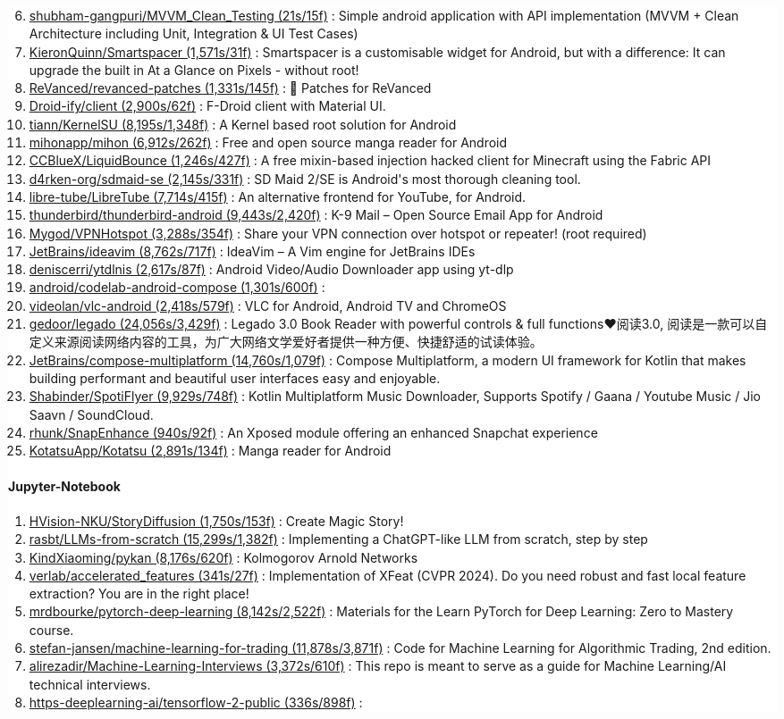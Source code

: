 6. [shubham-gangpuri/MVVM_Clean_Testing (21s/15f)](https://github.com/shubham-gangpuri/MVVM_Clean_Testing) : Simple android application with API implementation (MVVM + Clean Architecture including Unit, Integration & UI Test Cases)
7. [KieronQuinn/Smartspacer (1,571s/31f)](https://github.com/KieronQuinn/Smartspacer) : Smartspacer is a customisable widget for Android, but with a difference: It can upgrade the built in At a Glance on Pixels - without root!
8. [ReVanced/revanced-patches (1,331s/145f)](https://github.com/ReVanced/revanced-patches) : 🧩 Patches for ReVanced
9. [Droid-ify/client (2,900s/62f)](https://github.com/Droid-ify/client) : F-Droid client with Material UI.
10. [tiann/KernelSU (8,195s/1,348f)](https://github.com/tiann/KernelSU) : A Kernel based root solution for Android
11. [mihonapp/mihon (6,912s/262f)](https://github.com/mihonapp/mihon) : Free and open source manga reader for Android
12. [CCBlueX/LiquidBounce (1,246s/427f)](https://github.com/CCBlueX/LiquidBounce) : A free mixin-based injection hacked client for Minecraft using the Fabric API
13. [d4rken-org/sdmaid-se (2,145s/331f)](https://github.com/d4rken-org/sdmaid-se) : SD Maid 2/SE is Android's most thorough cleaning tool.
14. [libre-tube/LibreTube (7,714s/415f)](https://github.com/libre-tube/LibreTube) : An alternative frontend for YouTube, for Android.
15. [thunderbird/thunderbird-android (9,443s/2,420f)](https://github.com/thunderbird/thunderbird-android) : K-9 Mail – Open Source Email App for Android
16. [Mygod/VPNHotspot (3,288s/354f)](https://github.com/Mygod/VPNHotspot) : Share your VPN connection over hotspot or repeater! (root required)
17. [JetBrains/ideavim (8,762s/717f)](https://github.com/JetBrains/ideavim) : IdeaVim – A Vim engine for JetBrains IDEs
18. [deniscerri/ytdlnis (2,617s/87f)](https://github.com/deniscerri/ytdlnis) : Android Video/Audio Downloader app using yt-dlp
19. [android/codelab-android-compose (1,301s/600f)](https://github.com/android/codelab-android-compose) : 
20. [videolan/vlc-android (2,418s/579f)](https://github.com/videolan/vlc-android) : VLC for Android, Android TV and ChromeOS
21. [gedoor/legado (24,056s/3,429f)](https://github.com/gedoor/legado) : Legado 3.0 Book Reader with powerful controls & full functions❤️阅读3.0, 阅读是一款可以自定义来源阅读网络内容的工具，为广大网络文学爱好者提供一种方便、快捷舒适的试读体验。
22. [JetBrains/compose-multiplatform (14,760s/1,079f)](https://github.com/JetBrains/compose-multiplatform) : Compose Multiplatform, a modern UI framework for Kotlin that makes building performant and beautiful user interfaces easy and enjoyable.
23. [Shabinder/SpotiFlyer (9,929s/748f)](https://github.com/Shabinder/SpotiFlyer) : Kotlin Multiplatform Music Downloader, Supports Spotify / Gaana / Youtube Music / Jio Saavn / SoundCloud.
24. [rhunk/SnapEnhance (940s/92f)](https://github.com/rhunk/SnapEnhance) : An Xposed module offering an enhanced Snapchat experience
25. [KotatsuApp/Kotatsu (2,891s/134f)](https://github.com/KotatsuApp/Kotatsu) : Manga reader for Android

#### Jupyter-Notebook
1. [HVision-NKU/StoryDiffusion (1,750s/153f)](https://github.com/HVision-NKU/StoryDiffusion) : Create Magic Story!
2. [rasbt/LLMs-from-scratch (15,299s/1,382f)](https://github.com/rasbt/LLMs-from-scratch) : Implementing a ChatGPT-like LLM from scratch, step by step
3. [KindXiaoming/pykan (8,176s/620f)](https://github.com/KindXiaoming/pykan) : Kolmogorov Arnold Networks
4. [verlab/accelerated_features (341s/27f)](https://github.com/verlab/accelerated_features) : Implementation of XFeat (CVPR 2024). Do you need robust and fast local feature extraction? You are in the right place!
5. [mrdbourke/pytorch-deep-learning (8,142s/2,522f)](https://github.com/mrdbourke/pytorch-deep-learning) : Materials for the Learn PyTorch for Deep Learning: Zero to Mastery course.
6. [stefan-jansen/machine-learning-for-trading (11,878s/3,871f)](https://github.com/stefan-jansen/machine-learning-for-trading) : Code for Machine Learning for Algorithmic Trading, 2nd edition.
7. [alirezadir/Machine-Learning-Interviews (3,372s/610f)](https://github.com/alirezadir/Machine-Learning-Interviews) : This repo is meant to serve as a guide for Machine Learning/AI technical interviews.
8. [https-deeplearning-ai/tensorflow-2-public (336s/898f)](https://github.com/https-deeplearning-ai/tensorflow-2-public) : 